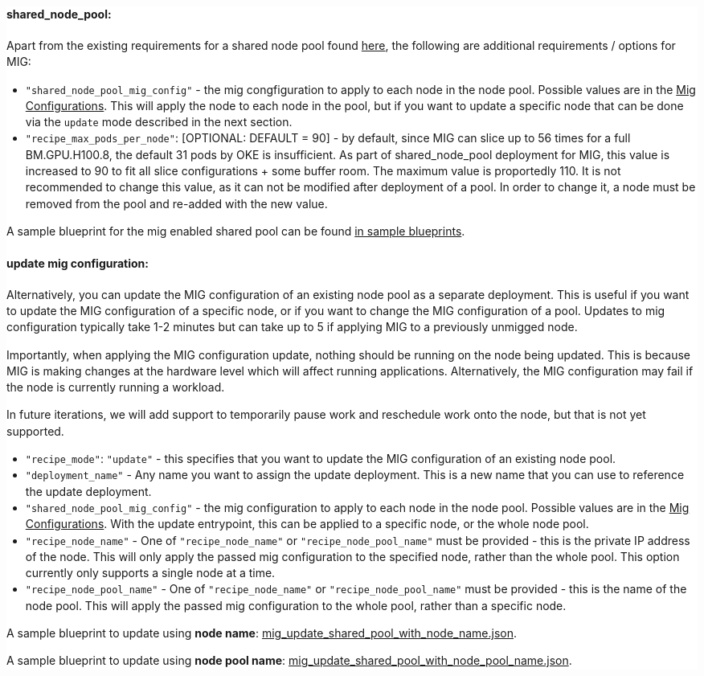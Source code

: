 #### shared_node_pool:

Apart from the existing requirements for a shared node pool found [here](../shared_node_pools/README.md), the following are additional requirements / options for MIG:

- `"shared_node_pool_mig_config"` - the mig congfiguration to apply to each node in the node pool. Possible values are in the [Mig Configurations](#mig-configurations). This will apply the node to each node in the pool, but if you want to update a specific node that can be done via the `update` mode described in the next section.
- `"recipe_max_pods_per_node"`: [OPTIONAL: DEFAULT = 90] - by default, since MIG can slice up to 56 times for a full BM.GPU.H100.8, the default 31 pods by OKE is insufficient. As part of shared_node_pool deployment for MIG, this value is increased to 90 to fit all slice configurations + some buffer room. The maximum value is proportedly 110. It is not recommended to change this value, as it can not be modified after deployment of a pool. In order to change it, a node must be removed from the pool and re-added with the new value.

A sample blueprint for the mig enabled shared pool can be found [in sample blueprints](mig_enabled_shared_node_pool.json).

#### update mig configuration:

Alternatively, you can update the MIG configuration of an existing node pool as a separate deployment. This is useful if you want to update the MIG configuration of a specific node, or if you want to change the MIG configuration of a pool. Updates to mig configuration typically take 1-2 minutes but can take up to 5 if applying MIG to a previously unmigged node.

Importantly, when applying the MIG configuration update, nothing should be running on the node being updated. This is because MIG is making changes at the hardware level which will affect running applications. Alternatively, the MIG configuration may fail if the node is currently running a workload.

In future iterations, we will add support to temporarily pause work and reschedule work onto the node, but that is not yet supported.

- `"recipe_mode"`: `"update"` - this specifies that you want to update the MIG configuration of an existing node pool.
- `"deployment_name"` - Any name you want to assign the update deployment. This is a new name that you can use to reference the update deployment.
- `"shared_node_pool_mig_config"` - the mig configuration to apply to each node in the node pool. Possible values are in the [Mig Configurations](#mig-configurations). With the update entrypoint, this can be applied to a specific node, or the whole node pool.
- `"recipe_node_name"` - One of `"recipe_node_name"` or `"recipe_node_pool_name"` must be provided - this is the private IP address of the node. This will only apply the passed mig configuration to the specified node, rather than the whole pool. This option currently only supports a single node at a time.
- `"recipe_node_pool_name"` - One of `"recipe_node_name"` or `"recipe_node_pool_name"` must be provided - this is the name of the node pool. This will apply the passed mig configuration to the whole pool, rather than a specific node.

A sample blueprint to update using **node name**: [mig_update_shared_pool_with_node_name.json](mig_update_node_with_node_name.json).

A sample blueprint to update using **node pool name**: [mig_update_shared_pool_with_node_pool_name.json](mig_inference_single_replica.json).
